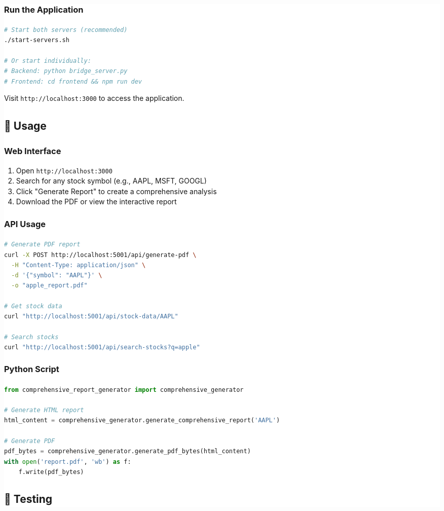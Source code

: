 ### Run the Application

```bash
# Start both servers (recommended)
./start-servers.sh

# Or start individually:
# Backend: python bridge_server.py
# Frontend: cd frontend && npm run dev
```

Visit `http://localhost:3000` to access the application.

## 📖 Usage

### Web Interface
1. Open `http://localhost:3000`
2. Search for any stock symbol (e.g., AAPL, MSFT, GOOGL)
3. Click "Generate Report" to create a comprehensive analysis
4. Download the PDF or view the interactive report

### API Usage
```bash
# Generate PDF report
curl -X POST http://localhost:5001/api/generate-pdf \
  -H "Content-Type: application/json" \
  -d '{"symbol": "AAPL"}' \
  -o "apple_report.pdf"

# Get stock data
curl "http://localhost:5001/api/stock-data/AAPL"

# Search stocks
curl "http://localhost:5001/api/search-stocks?q=apple"
```

### Python Script
```python
from comprehensive_report_generator import comprehensive_generator

# Generate HTML report
html_content = comprehensive_generator.generate_comprehensive_report('AAPL')

# Generate PDF
pdf_bytes = comprehensive_generator.generate_pdf_bytes(html_content)
with open('report.pdf', 'wb') as f:
    f.write(pdf_bytes)
```

## 🧪 Testing
